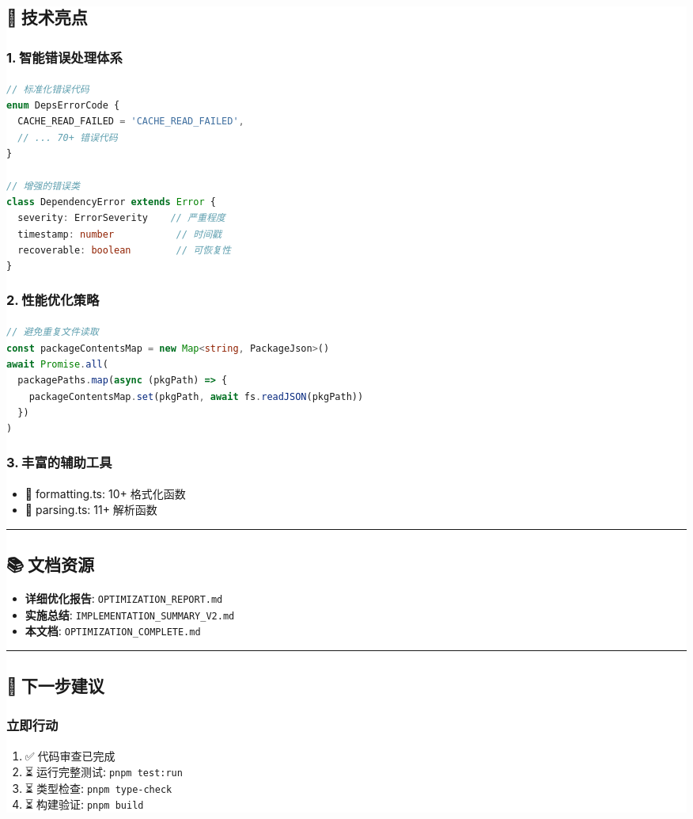 
## 🔧 技术亮点

### 1. 智能错误处理体系
```typescript
// 标准化错误代码
enum DepsErrorCode {
  CACHE_READ_FAILED = 'CACHE_READ_FAILED',
  // ... 70+ 错误代码
}

// 增强的错误类
class DependencyError extends Error {
  severity: ErrorSeverity    // 严重程度
  timestamp: number           // 时间戳
  recoverable: boolean        // 可恢复性
}
```

### 2. 性能优化策略
```typescript
// 避免重复文件读取
const packageContentsMap = new Map<string, PackageJson>()
await Promise.all(
  packagePaths.map(async (pkgPath) => {
    packageContentsMap.set(pkgPath, await fs.readJSON(pkgPath))
  })
)
```

### 3. 丰富的辅助工具
- 🎨 formatting.ts: 10+ 格式化函数
- 🔧 parsing.ts: 11+ 解析函数

---

## 📚 文档资源

- **详细优化报告**: `OPTIMIZATION_REPORT.md`
- **实施总结**: `IMPLEMENTATION_SUMMARY_V2.md`
- **本文档**: `OPTIMIZATION_COMPLETE.md`

---

## 🚀 下一步建议

### 立即行动
1. ✅ 代码审查已完成
2. ⏳ 运行完整测试: `pnpm test:run`
3. ⏳ 类型检查: `pnpm type-check`
4. ⏳ 构建验证: `pnpm build`
